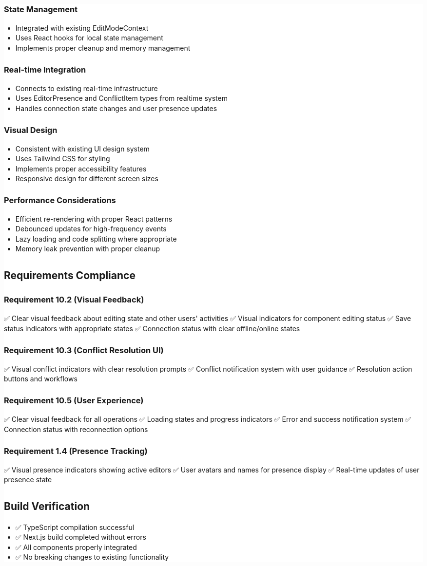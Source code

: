 ### State Management
- Integrated with existing EditModeContext
- Uses React hooks for local state management
- Implements proper cleanup and memory management

### Real-time Integration
- Connects to existing real-time infrastructure
- Uses EditorPresence and ConflictItem types from realtime system
- Handles connection state changes and user presence updates

### Visual Design
- Consistent with existing UI design system
- Uses Tailwind CSS for styling
- Implements proper accessibility features
- Responsive design for different screen sizes

### Performance Considerations
- Efficient re-rendering with proper React patterns
- Debounced updates for high-frequency events
- Lazy loading and code splitting where appropriate
- Memory leak prevention with proper cleanup

## Requirements Compliance

### Requirement 10.2 (Visual Feedback)
✅ Clear visual feedback about editing state and other users' activities
✅ Visual indicators for component editing status
✅ Save status indicators with appropriate states
✅ Connection status with clear offline/online states

### Requirement 10.3 (Conflict Resolution UI)
✅ Visual conflict indicators with clear resolution prompts
✅ Conflict notification system with user guidance
✅ Resolution action buttons and workflows

### Requirement 10.5 (User Experience)
✅ Clear visual feedback for all operations
✅ Loading states and progress indicators
✅ Error and success notification system
✅ Connection status with reconnection options

### Requirement 1.4 (Presence Tracking)
✅ Visual presence indicators showing active editors
✅ User avatars and names for presence display
✅ Real-time updates of user presence state

## Build Verification
- ✅ TypeScript compilation successful
- ✅ Next.js build completed without errors
- ✅ All components properly integrated
- ✅ No breaking changes to existing functionality
